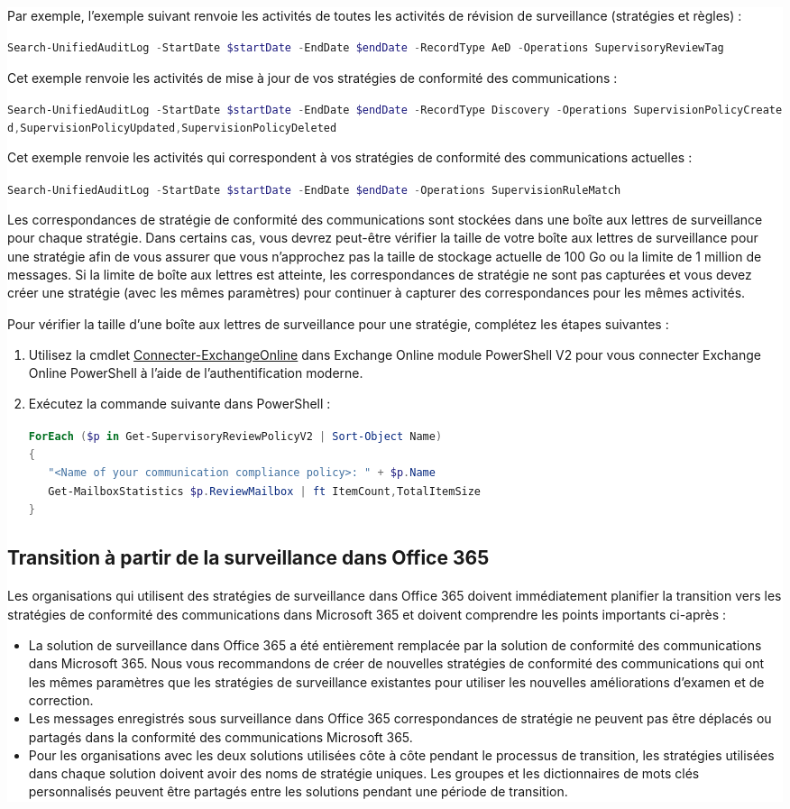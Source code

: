 Par exemple, l’exemple suivant renvoie les activités de toutes les activités de révision de surveillance (stratégies et règles) :

```PowerShell
Search-UnifiedAuditLog -StartDate $startDate -EndDate $endDate -RecordType AeD -Operations SupervisoryReviewTag
```

Cet exemple renvoie les activités de mise à jour de vos stratégies de conformité des communications :

```PowerShell
Search-UnifiedAuditLog -StartDate $startDate -EndDate $endDate -RecordType Discovery -Operations SupervisionPolicyCreated,SupervisionPolicyUpdated,SupervisionPolicyDeleted
```

Cet exemple renvoie les activités qui correspondent à vos stratégies de conformité des communications actuelles :

```PowerShell
Search-UnifiedAuditLog -StartDate $startDate -EndDate $endDate -Operations SupervisionRuleMatch
```

Les correspondances de stratégie de conformité des communications sont stockées dans une boîte aux lettres de surveillance pour chaque stratégie. Dans certains cas, vous devrez peut-être vérifier la taille de votre boîte aux lettres de surveillance pour une stratégie afin de vous assurer que vous n’approchez pas la taille de stockage actuelle de 100 Go ou la limite de 1 million de messages. Si la limite de boîte aux lettres est atteinte, les correspondances de stratégie ne sont pas capturées et vous devez créer une stratégie (avec les mêmes paramètres) pour continuer à capturer des correspondances pour les mêmes activités.

Pour vérifier la taille d’une boîte aux lettres de surveillance pour une stratégie, complétez les étapes suivantes :

1. Utilisez la cmdlet [Connecter-ExchangeOnline](/powershell/module/exchange/connect-exchangeonline) dans Exchange Online module PowerShell V2 pour vous connecter Exchange Online PowerShell à l’aide de l’authentification moderne.
2. Exécutez la commande suivante dans PowerShell :

    ```PowerShell
    ForEach ($p in Get-SupervisoryReviewPolicyV2 | Sort-Object Name)
    {
       "<Name of your communication compliance policy>: " + $p.Name
       Get-MailboxStatistics $p.ReviewMailbox | ft ItemCount,TotalItemSize
    }
    ```

## <a name="transitioning-from-supervision-in-office-365"></a>Transition à partir de la surveillance dans Office 365

Les organisations qui utilisent des stratégies de surveillance dans Office 365 doivent immédiatement planifier la transition vers les stratégies de conformité des communications dans Microsoft 365 et doivent comprendre les points importants ci-après :

- La solution de surveillance dans Office 365 a été entièrement remplacée par la solution de conformité des communications dans Microsoft 365. Nous vous recommandons de créer de nouvelles stratégies de conformité des communications qui ont les mêmes paramètres que les stratégies de surveillance existantes pour utiliser les nouvelles améliorations d’examen et de correction.
- Les messages enregistrés sous surveillance dans Office 365 correspondances de stratégie ne peuvent pas être déplacés ou partagés dans la conformité des communications Microsoft 365.
- Pour les organisations avec les deux solutions utilisées côte à côte pendant le processus de transition, les stratégies utilisées dans chaque solution doivent avoir des noms de stratégie uniques. Les groupes et les dictionnaires de mots clés personnalisés peuvent être partagés entre les solutions pendant une période de transition.
